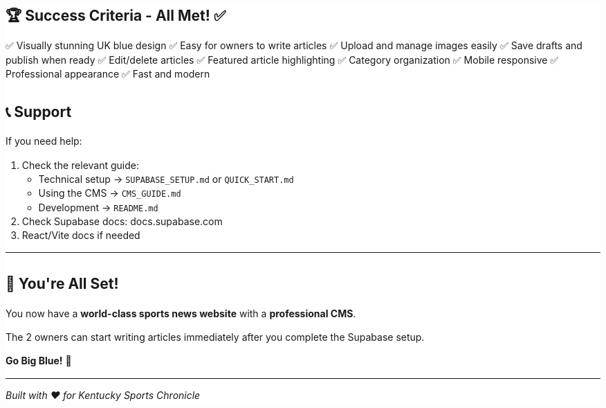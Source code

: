 ## 🏆 Success Criteria - All Met! ✅

✅ Visually stunning UK blue design
✅ Easy for owners to write articles
✅ Upload and manage images easily
✅ Save drafts and publish when ready
✅ Edit/delete articles
✅ Featured article highlighting
✅ Category organization
✅ Mobile responsive
✅ Professional appearance
✅ Fast and modern

## 📞 Support

If you need help:
1. Check the relevant guide:
   - Technical setup → `SUPABASE_SETUP.md` or `QUICK_START.md`
   - Using the CMS → `CMS_GUIDE.md`
   - Development → `README.md`
2. Check Supabase docs: docs.supabase.com
3. React/Vite docs if needed

---

## 🎊 You're All Set!

You now have a **world-class sports news website** with a **professional CMS**. 

The 2 owners can start writing articles immediately after you complete the Supabase setup.

**Go Big Blue!** 🐾

---

*Built with ❤️ for Kentucky Sports Chronicle*
